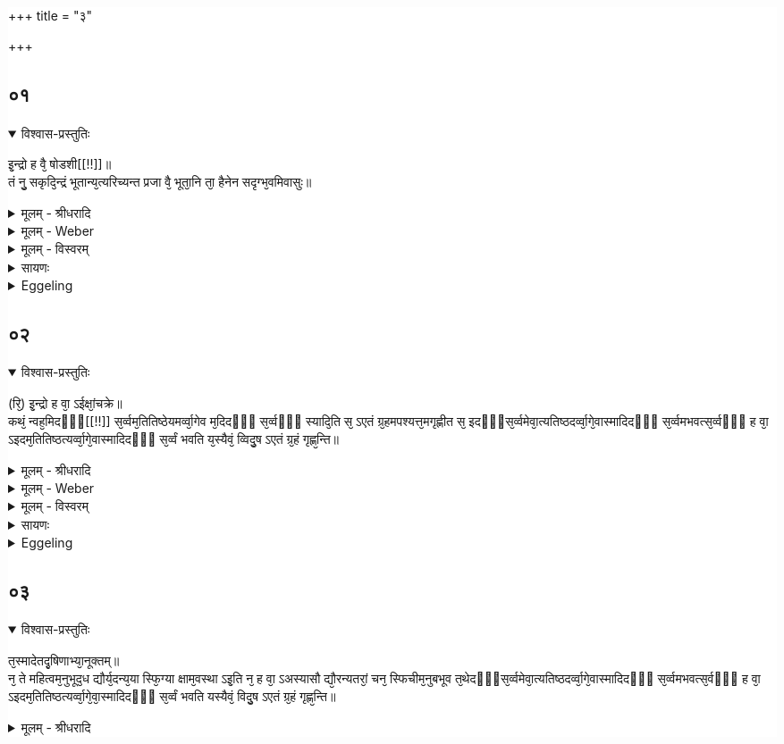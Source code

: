 +++
title = "३"

+++


## ०१


<details open><summary>विश्वास-प्रस्तुतिः</summary>

इ᳘न्द्रो ह वै᳘ षोडशी[[!!]]॥  
तं नु᳘ सकृदि᳘न्द्रं भूतान्य᳘त्यरिच्यन्त प्रजा वै᳘ भूता᳘नि ता᳘ हैनेन सदृग्भ᳘वमिवासुः॥
</details>

<details><summary>मूलम् - श्रीधरादि</summary></details>

<details><summary>मूलम् - Weber</summary></details>

<details><summary>मूलम् - विस्वरम्</summary></details>

<details><summary>सायणः</summary></details>

<details><summary>Eggeling</summary></details>


## ०२


<details open><summary>विश्वास-प्रस्तुतिः</summary>

(रि᳘) इ᳘न्द्रो ह वा᳘ ऽईक्षां᳘चक्रे॥  
कथं᳘ न्वह᳘मिदᳫँ᳭[[!!]] स᳘र्व्वम᳘तितिष्ठेयमर्व्वा᳘गेव म᳘दिदᳫँ᳭ स᳘र्व्वᳫँ᳭ स्यादि᳘ति स᳘ ऽएतं ग्र᳘हमपश्यत्त᳘मगृह्णीत स᳘ इदᳫँ᳭स᳘र्व्वमेवा᳘त्यतिष्ठदर्व्वा᳘गे᳘वास्मादिदᳫँ᳭ स᳘र्व्वमभवत्स᳘र्व्वᳫँ᳭ ह वा᳘ ऽइदम᳘तितिष्ठत्यर्व्वा᳘गे᳘वास्मादिदᳫँ᳭ स᳘र्व्वं भवति य᳘स्यैवं᳘ व्विदु᳘ष ऽएतं ग्र᳘हं गृह्ण᳘न्ति॥
</details>

<details><summary>मूलम् - श्रीधरादि</summary></details>

<details><summary>मूलम् - Weber</summary></details>

<details><summary>मूलम् - विस्वरम्</summary></details>

<details><summary>सायणः</summary></details>

<details><summary>Eggeling</summary></details>


## ०३


<details open><summary>विश्वास-प्रस्तुतिः</summary>

त᳘स्मादेतदृ᳘षिणाभ्या᳘नूक्तम्॥  
न᳘ ते महित्वम᳘नुभूद᳘ध द्यौर्य᳘दन्य᳘या स्फि᳘ग्या क्षाम᳘वस्था ऽइ᳘ति न᳘ ह वा᳘ ऽअस्यासौ द्यौ᳘रन्यतरां᳘ चन᳘ स्फिचीम᳘नुबभूव त᳘थेदᳫँ᳭स᳘र्व्वमेवा᳘त्यतिष्ठदर्व्वा᳘गे᳘वास्मादिदᳫँ᳭ स᳘र्व्वमभवत्स᳘र्वᳫँ᳭ ह वा᳘ ऽइदम᳘तितिष्ठत्यर्व्वा᳘गे᳘वा᳘स्मादिदᳫं᳭ स᳘र्व्वं भवति यस्यैवं᳘ विदु᳘ष ऽएतं ग्र᳘हं गृह्ण᳘न्ति॥
</details>

<details><summary>मूलम् - श्रीधरादि</summary></details>
